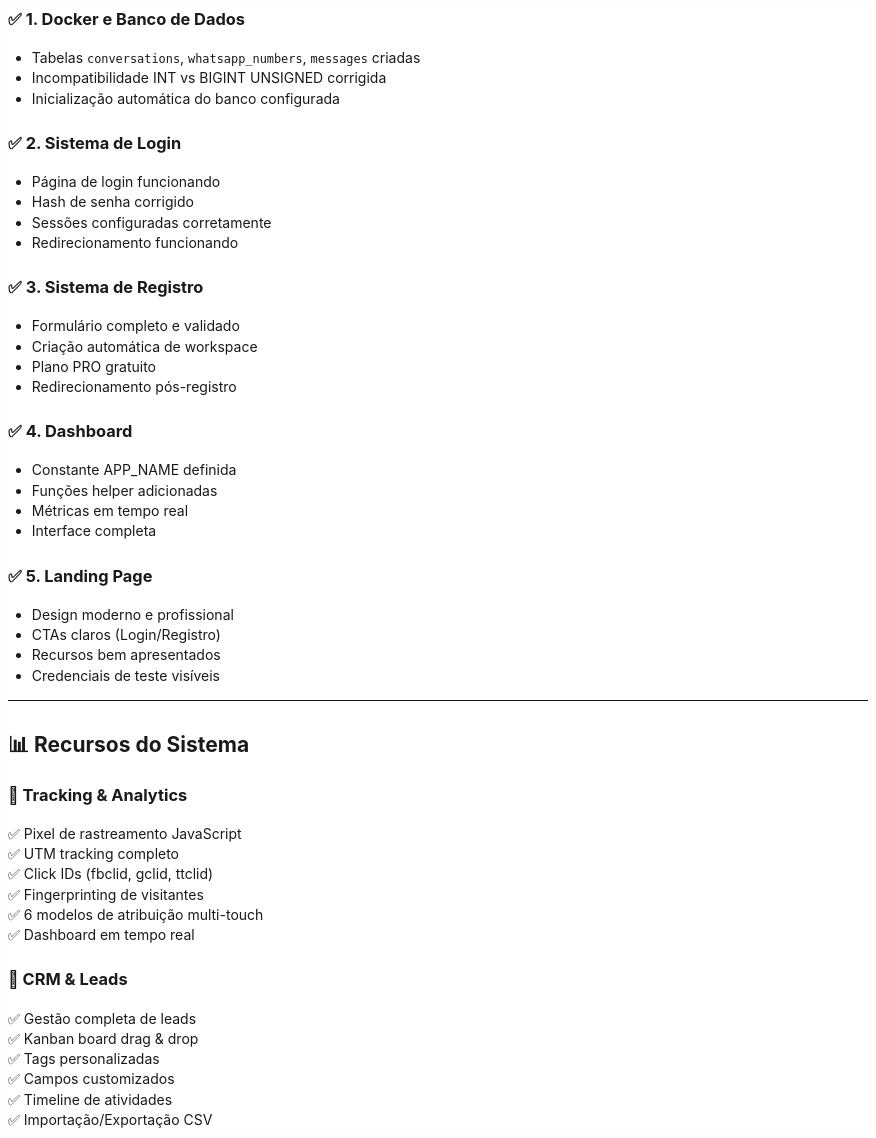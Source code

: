 ### ✅ 1. Docker e Banco de Dados
- Tabelas `conversations`, `whatsapp_numbers`, `messages` criadas
- Incompatibilidade INT vs BIGINT UNSIGNED corrigida
- Inicialização automática do banco configurada

### ✅ 2. Sistema de Login
- Página de login funcionando
- Hash de senha corrigido
- Sessões configuradas corretamente
- Redirecionamento funcionando

### ✅ 3. Sistema de Registro
- Formulário completo e validado
- Criação automática de workspace
- Plano PRO gratuito
- Redirecionamento pós-registro

### ✅ 4. Dashboard
- Constante APP_NAME definida
- Funções helper adicionadas
- Métricas em tempo real
- Interface completa

### ✅ 5. Landing Page
- Design moderno e profissional
- CTAs claros (Login/Registro)
- Recursos bem apresentados
- Credenciais de teste visíveis

---

## 📊 Recursos do Sistema

### 🎯 Tracking & Analytics
✅ Pixel de rastreamento JavaScript  
✅ UTM tracking completo  
✅ Click IDs (fbclid, gclid, ttclid)  
✅ Fingerprinting de visitantes  
✅ 6 modelos de atribuição multi-touch  
✅ Dashboard em tempo real  

### 💼 CRM & Leads
✅ Gestão completa de leads  
✅ Kanban board drag & drop  
✅ Tags personalizadas  
✅ Campos customizados  
✅ Timeline de atividades  
✅ Importação/Exportação CSV  
